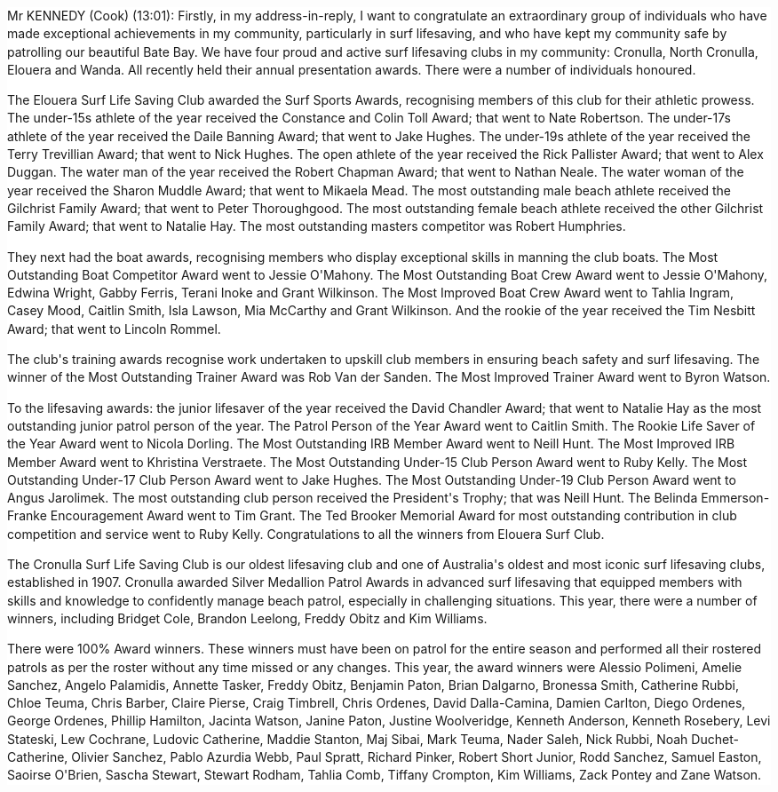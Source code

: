 
Mr KENNEDY (Cook) (13:01): Firstly, in my address-in-reply, I want to congratulate an extraordinary group of individuals who have made exceptional achievements in my community, particularly in surf lifesaving, and who have kept my community safe by patrolling our beautiful Bate Bay. We have four proud and active surf lifesaving clubs in my community: Cronulla, North Cronulla, Elouera and Wanda. All recently held their annual presentation awards. There were a number of individuals honoured.

The Elouera Surf Life Saving Club awarded the Surf Sports Awards, recognising members of this club for their athletic prowess. The under-15s athlete of the year received the Constance and Colin Toll Award; that went to Nate Robertson. The under-17s athlete of the year received the Daile Banning Award; that went to Jake Hughes. The under-19s athlete of the year received the Terry Trevillian Award; that went to Nick Hughes. The open athlete of the year received the Rick Pallister Award; that went to Alex Duggan. The water man of the year received the Robert Chapman Award; that went to Nathan Neale. The water woman of the year received the Sharon Muddle Award; that went to Mikaela Mead. The most outstanding male beach athlete received the Gilchrist Family Award; that went to Peter Thoroughgood. The most outstanding female beach athlete received the other Gilchrist Family Award; that went to Natalie Hay. The most outstanding masters competitor was Robert Humphries.

They next had the boat awards, recognising members who display exceptional skills in manning the club boats. The Most Outstanding Boat Competitor Award went to Jessie O'Mahony. The Most Outstanding Boat Crew Award went to Jessie O'Mahony, Edwina Wright, Gabby Ferris, Terani Inoke and Grant Wilkinson. The Most Improved Boat Crew Award went to Tahlia Ingram, Casey Mood, Caitlin Smith, Isla Lawson, Mia McCarthy and Grant Wilkinson. And the rookie of the year received the Tim Nesbitt Award; that went to Lincoln Rommel.

The club's training awards recognise work undertaken to upskill club members in ensuring beach safety and surf lifesaving. The winner of the Most Outstanding Trainer Award was Rob Van der Sanden. The Most Improved Trainer Award went to Byron Watson.

To the lifesaving awards: the junior lifesaver of the year received the David Chandler Award; that went to Natalie Hay as the most outstanding junior patrol person of the year. The Patrol Person of the Year Award went to Caitlin Smith. The Rookie Life Saver of the Year Award went to Nicola Dorling. The Most Outstanding IRB Member Award went to Neill Hunt. The Most Improved IRB Member Award went to Khristina Verstraete. The Most Outstanding Under-15 Club Person Award went to Ruby Kelly. The Most Outstanding Under-17 Club Person Award went to Jake Hughes. The Most Outstanding Under-19 Club Person Award went to Angus Jarolimek. The most outstanding club person received the President's Trophy; that was Neill Hunt. The Belinda Emmerson-Franke Encouragement Award went to Tim Grant. The Ted Brooker Memorial Award for most outstanding contribution in club competition and service went to Ruby Kelly. Congratulations to all the winners from Elouera Surf Club.

The Cronulla Surf Life Saving Club is our oldest lifesaving club and one of Australia's oldest and most iconic surf lifesaving clubs, established in 1907. Cronulla awarded Silver Medallion Patrol Awards in advanced surf lifesaving that equipped members with skills and knowledge to confidently manage beach patrol, especially in challenging situations. This year, there were a number of winners, including Bridget Cole, Brandon Leelong, Freddy Obitz and Kim Williams.

There were 100% Award winners. These winners must have been on patrol for the entire season and performed all their rostered patrols as per the roster without any time missed or any changes. This year, the award winners were Alessio Polimeni, Amelie Sanchez, Angelo Palamidis, Annette Tasker, Freddy Obitz, Benjamin Paton, Brian Dalgarno, Bronessa Smith, Catherine Rubbi, Chloe Teuma, Chris Barber, Claire Pierse, Craig Timbrell, Chris Ordenes, David Dalla-Camina, Damien Carlton, Diego Ordenes, George Ordenes, Phillip Hamilton, Jacinta Watson, Janine Paton, Justine Woolveridge, Kenneth Anderson, Kenneth Rosebery, Levi Stateski, Lew Cochrane, Ludovic Catherine, Maddie Stanton, Maj Sibai, Mark Teuma, Nader Saleh, Nick Rubbi, Noah Duchet-Catherine, Olivier Sanchez, Pablo Azurdia Webb, Paul Spratt, Richard Pinker, Robert Short Junior, Rodd Sanchez, Samuel Easton, Saoirse O'Brien, Sascha Stewart, Stewart Rodham, Tahlia Comb, Tiffany Crompton, Kim Williams, Zack Pontey and Zane Watson.
